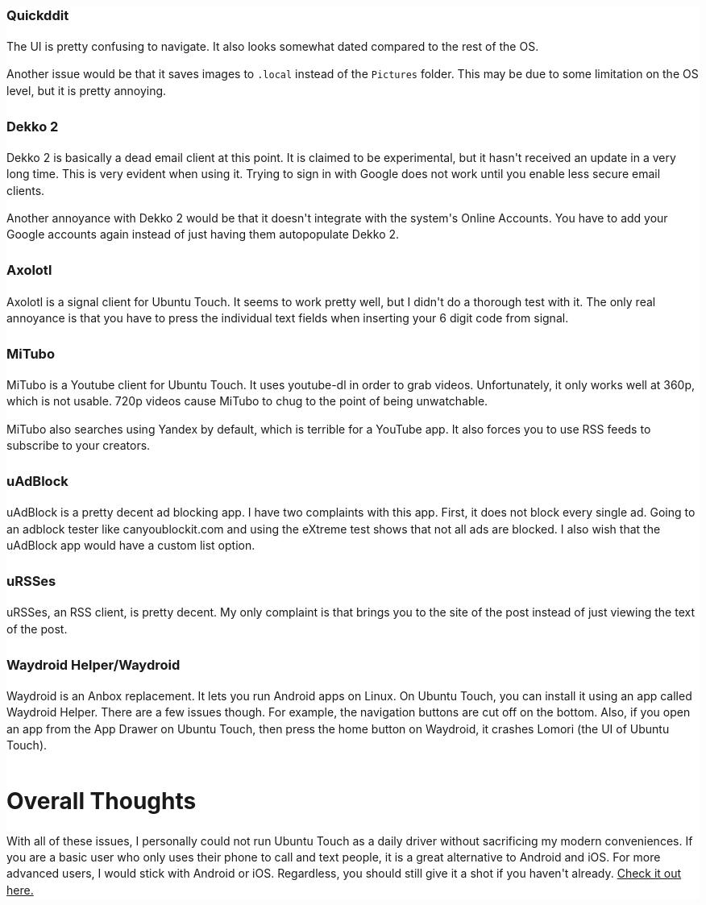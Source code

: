 ### Quickddit
The UI is pretty confusing to navigate. It also looks somewhat dated compared to the rest of the OS. 

Another issue would be that it saves images to `.local` instead of the `Pictures` folder. This may be due to some limitation on the OS level, but it is pretty annoying.

### Dekko 2
Dekko 2 is basically a dead email client at this point. It is claimed to be experimental, but it hasn't received an update in a very long time. This is very evident when using it. Trying to sign in with Google does not work until you enable less secure email clients. 

Another annoyance with Dekko 2 would be that it doesn't integrate with the system's Online Accounts. You have to add your Google accounts again instead of just having them autopopulate Dekko 2.

### Axolotl
Axolotl is a signal client for Ubuntu Touch. It seems to work pretty well, but I didn't do a thorough test with it. The only real annoyance is that you have to press the individual text fields when inserting your 6 digit code from signal.

### MiTubo
MiTubo is a Youtube client for Ubuntu Touch. It uses youtube-dl in order to grab videos. Unfortunately, it only works well at 360p, which is not usable. 720p videos cause MiTubo to chug to the point of being unwatchable. 

MiTubo also searches using Yandex by default, which is terrible for a YouTube app. It also forces you to use RSS feeds to subscribe to your creators. 

### uAdBlock
uAdBlock is a pretty decent ad blocking app. I have two complaints with this app. First, it does not block every single ad. Going to an adblock tester like canyoublockit.com and using the eXtreme test shows that not all ads are blocked. I also wish that the uAdBlock app would have a custom list option. 

### uRSSes
uRSSes, an RSS client, is pretty decent. My only complaint is that brings you to the site of the post instead of just viewing the text of the post. 

### Waydroid Helper/Waydroid
Waydroid is an Anbox replacement. It lets you run Android apps on Linux. On Ubuntu Touch, you can install it using an app called Waydroid Helper. There are a few issues though. For example, the navigation buttons are cut off on the bottom. Also, if you open an app from the App Drawer on Ubuntu Touch, then press the home button on Waydroid, it crashes Lomori (the UI of Ubuntu Touch). 

# Overall Thoughts
With all of these issues, I personally could not run Ubuntu Touch as a daily driver without sacrificing my modern conveniences. If you are a basic user who only uses their phone to call and text people, it is a great alternative to Android and iOS. For more advanced users, I would stick with Android or iOS. Regardless, you should still give it a shot if you haven't already. [Check it out here.](https://ubuntu-touch.io/)
